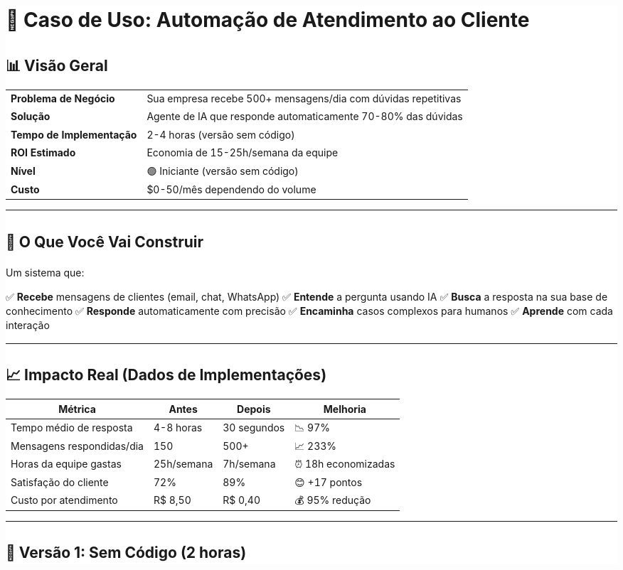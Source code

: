 # 🎯 Caso de Uso: Automação de Atendimento ao Cliente

## 📊 Visão Geral

| | |
|---|---|
| **Problema de Negócio** | Sua empresa recebe 500+ mensagens/dia com dúvidas repetitivas |
| **Solução** | Agente de IA que responde automaticamente 70-80% das dúvidas |
| **Tempo de Implementação** | 2-4 horas (versão sem código) |
| **ROI Estimado** | Economia de 15-25h/semana da equipe |
| **Nível** | 🟢 Iniciante (versão sem código) |
| **Custo** | $0-50/mês dependendo do volume |

---

## 🎯 O Que Você Vai Construir

Um sistema que:

✅ **Recebe** mensagens de clientes (email, chat, WhatsApp)
✅ **Entende** a pergunta usando IA
✅ **Busca** a resposta na sua base de conhecimento
✅ **Responde** automaticamente com precisão
✅ **Encaminha** casos complexos para humanos
✅ **Aprende** com cada interação

---

## 📈 Impacto Real (Dados de Implementações)

| Métrica | Antes | Depois | Melhoria |
|---------|-------|--------|----------|
| Tempo médio de resposta | 4-8 horas | 30 segundos | 📉 97% |
| Mensagens respondidas/dia | 150 | 500+ | 📈 233% |
| Horas da equipe gastas | 25h/semana | 7h/semana | ⏰ 18h economizadas |
| Satisfação do cliente | 72% | 89% | 😊 +17 pontos |
| Custo por atendimento | R$ 8,50 | R$ 0,40 | 💰 95% redução |

---

## 🚀 Versão 1: Sem Código (2 horas)

